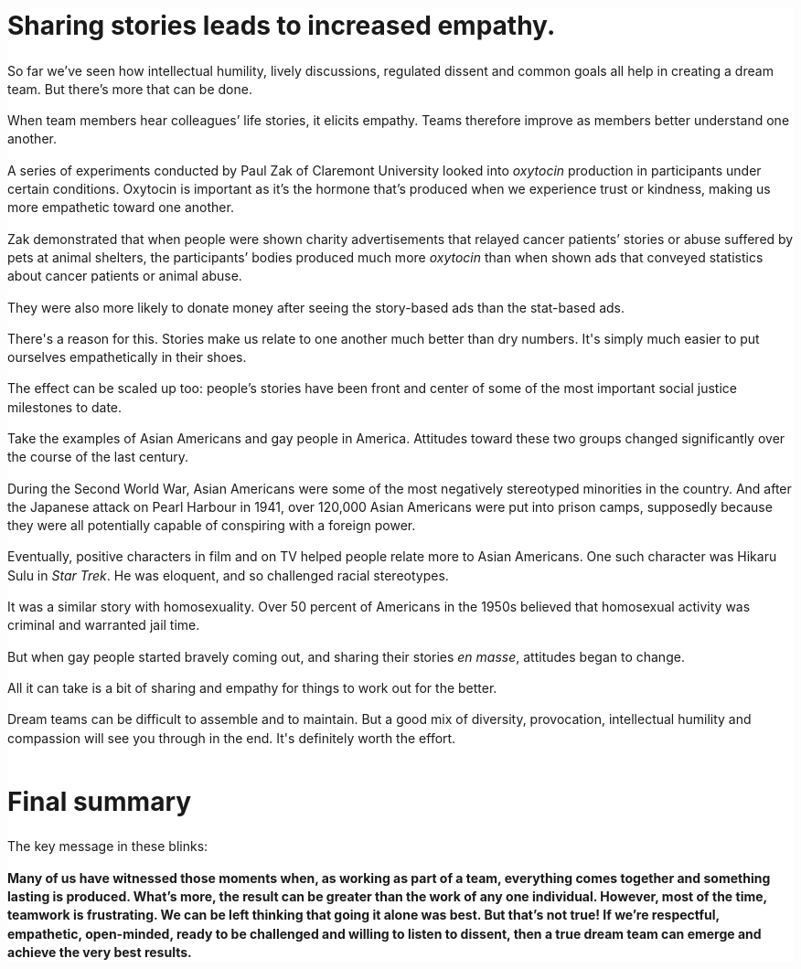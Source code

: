 # Sharing stories leads to increased empathy.

So far we’ve seen how intellectual humility, lively discussions, regulated dissent and common goals all help in creating a dream team. But there’s more that can be done.

When team members hear colleagues’ life stories, it elicits empathy. Teams therefore improve as members better understand one another.

A series of experiments conducted by Paul Zak of Claremont University looked into *oxytocin* production in participants under certain conditions. Oxytocin is important as it’s the hormone that’s produced when we experience trust or kindness, making us more empathetic toward one another.

Zak demonstrated that when people were shown charity advertisements that relayed cancer patients’ stories or abuse suffered by pets at animal shelters, the participants’ bodies produced much more *oxytocin* than when shown ads that conveyed statistics about cancer patients or animal abuse.

They were also more likely to donate money after seeing the story-based ads than the stat-based ads.

There's a reason for this. Stories make us relate to one another much better than dry numbers. It's simply much easier to put ourselves empathetically in their shoes.

The effect can be scaled up too: people’s stories have been front and center of some of the most important social justice milestones to date.

Take the examples of Asian Americans and gay people in America. Attitudes toward these two groups changed significantly over the course of the last century.

During the Second World War, Asian Americans were some of the most negatively stereotyped minorities in the country. And after the Japanese attack on Pearl Harbour in 1941, over 120,000 Asian Americans were put into prison camps, supposedly because they were all potentially capable of conspiring with a foreign power.

Eventually, positive characters in film and on TV helped people relate more to Asian Americans. One such character was Hikaru Sulu in *Star Trek*. He was eloquent, and so challenged racial stereotypes.

It was a similar story with homosexuality. Over 50 percent of Americans in the 1950s believed that homosexual activity was criminal and warranted jail time.

But when gay people started bravely coming out, and sharing their stories *en masse*, attitudes began to change.

All it can take is a bit of sharing and empathy for things to work out for the better.

Dream teams can be difficult to assemble and to maintain. But a good mix of diversity, provocation, intellectual humility and compassion will see you through in the end. It's definitely worth the effort.

# Final summary

The key message in these blinks:

**Many of us have witnessed those moments when, as working as part of a team, everything comes together and something lasting is produced. What’s more, the result can be greater than the work of any one individual. However, most of the time, teamwork is frustrating. We can be left thinking that going it alone was best. But that’s not true! If we’re respectful, empathetic, open-minded, ready to be challenged and willing to listen to dissent, then a true dream team can emerge and achieve the very best results.**
